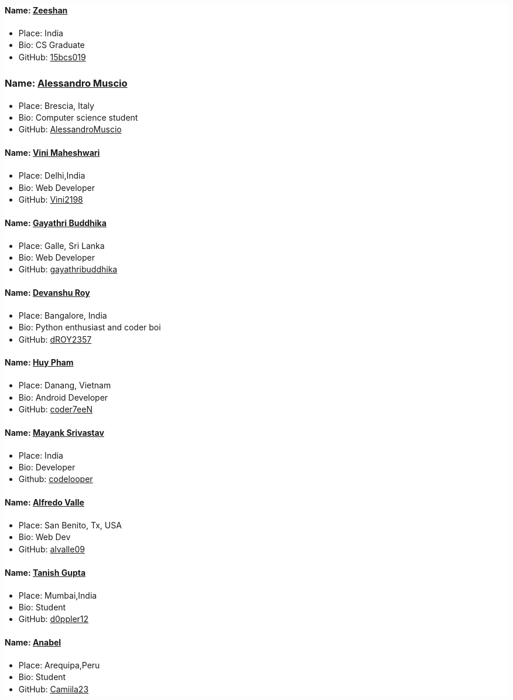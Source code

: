 #### Name: [Zeeshan](https://github.com/15bcs019)
- Place: India
- Bio: CS Graduate
- GitHub: [15bcs019](https://github.com/15bcs019)

### Name: [Alessandro Muscio](https://github.com/AlessandroMuscio)
- Place: Brescia, Italy
- Bio: Computer science student
- GitHub: [AlessandroMuscio](https://github.com/AlessandroMuscio)

#### Name: [Vini Maheshwari](https://github.com/Vini2198)
- Place: Delhi,India
- Bio: Web Developer
- GitHub: [Vini2198](https://github.com/Vini2198)

#### Name: [Gayathri Buddhika](https://github.com/gayathribuddhika)
- Place: Galle, Sri Lanka
- Bio: Web Developer
- GitHub: [gayathribuddhika](https://github.com/gayathribuddhika)

#### Name: [Devanshu Roy](https://github.com/dROY2357)
- Place: Bangalore, India
- Bio: Python enthusiast and coder boi
- GitHub: [dROY2357](https://github.com/dROY2357)

#### Name: [Huy Pham](https://github.com/coder7eeN)
- Place: Danang, Vietnam
- Bio: Android Developer
- GitHub: [coder7eeN](https://github.com/coder7eeN)

#### Name: [Mayank Srivastav](https://github.com/codelooper)
- Place: India
- Bio: Developer
- Github: [codelooper](https://github.com/codelooper)

#### Name: [Alfredo Valle](https://github.com/alvalle09)
- Place: San Benito, Tx, USA
- Bio: Web Dev
- GitHub: [alvalle09](https://github.com/alvalle09)

#### Name: [Tanish Gupta](https://github.com/d0ppler12)
- Place: Mumbai,India
- Bio: Student
- GitHub: [d0ppler12](https://github.com/d0ppler12/)

#### Name: [Anabel](https://github.com/Camiila23)
- Place: Arequipa,Peru
- Bio: Student
- GitHub: [Camiila23](https://github.com/Camiila23)
